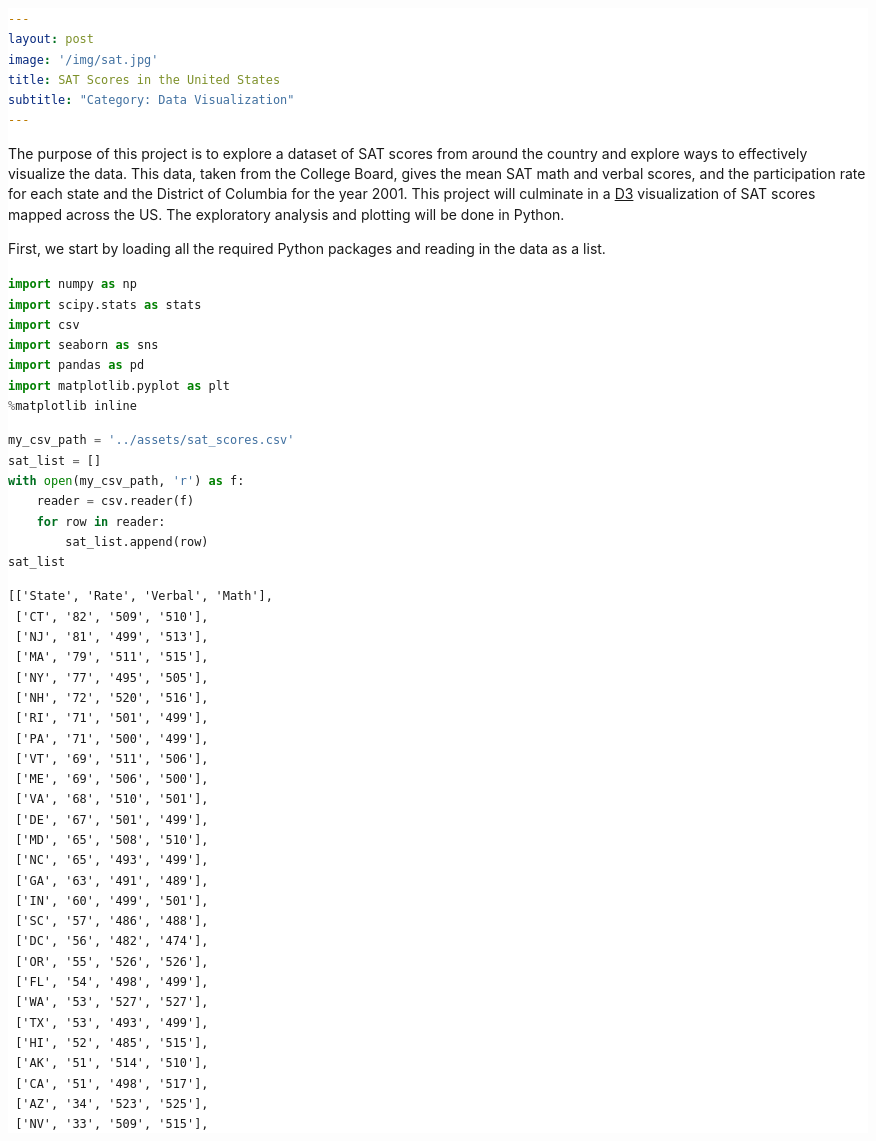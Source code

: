 ```yaml
---
layout: post
image: '/img/sat.jpg'
title: SAT Scores in the United States
subtitle: "Category: Data Visualization"
---
```


The purpose of this project is to explore a dataset of SAT scores from around the country and explore ways to effectively visualize the data.  This data, taken from the College Board, gives the mean SAT math and verbal scores, and the participation rate for each state and the District of Columbia for the year 2001.  This project will culminate in a [D3](https://d3js.org/) visualization of SAT scores mapped across the US.  The exploratory analysis and plotting will be done in Python.

First, we start by loading all the required Python packages and reading in the data as a list.


```python
import numpy as np
import scipy.stats as stats
import csv
import seaborn as sns
import pandas as pd
import matplotlib.pyplot as plt
%matplotlib inline
```


```python
my_csv_path = '../assets/sat_scores.csv'
sat_list = []
with open(my_csv_path, 'r') as f:
    reader = csv.reader(f)
    for row in reader:
        sat_list.append(row)
sat_list
```




    [['State', 'Rate', 'Verbal', 'Math'],
     ['CT', '82', '509', '510'],
     ['NJ', '81', '499', '513'],
     ['MA', '79', '511', '515'],
     ['NY', '77', '495', '505'],
     ['NH', '72', '520', '516'],
     ['RI', '71', '501', '499'],
     ['PA', '71', '500', '499'],
     ['VT', '69', '511', '506'],
     ['ME', '69', '506', '500'],
     ['VA', '68', '510', '501'],
     ['DE', '67', '501', '499'],
     ['MD', '65', '508', '510'],
     ['NC', '65', '493', '499'],
     ['GA', '63', '491', '489'],
     ['IN', '60', '499', '501'],
     ['SC', '57', '486', '488'],
     ['DC', '56', '482', '474'],
     ['OR', '55', '526', '526'],
     ['FL', '54', '498', '499'],
     ['WA', '53', '527', '527'],
     ['TX', '53', '493', '499'],
     ['HI', '52', '485', '515'],
     ['AK', '51', '514', '510'],
     ['CA', '51', '498', '517'],
     ['AZ', '34', '523', '525'],
     ['NV', '33', '509', '515'],